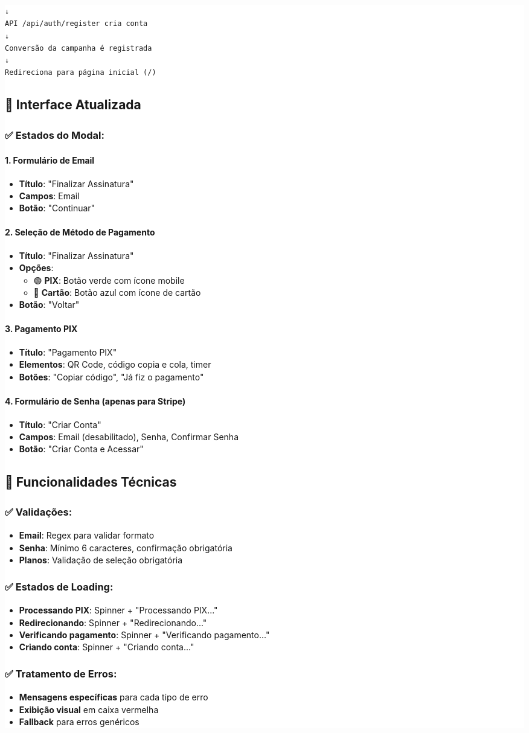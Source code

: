 ```
↓
API /api/auth/register cria conta
↓
Conversão da campanha é registrada
↓
Redireciona para página inicial (/)
```

## 🎨 **Interface Atualizada**

### **✅ Estados do Modal:**

#### **1. Formulário de Email**
- **Título**: "Finalizar Assinatura"
- **Campos**: Email
- **Botão**: "Continuar"

#### **2. Seleção de Método de Pagamento**
- **Título**: "Finalizar Assinatura"
- **Opções**:
  - 🟢 **PIX**: Botão verde com ícone mobile
  - 🔵 **Cartão**: Botão azul com ícone de cartão
- **Botão**: "Voltar"

#### **3. Pagamento PIX**
- **Título**: "Pagamento PIX"
- **Elementos**: QR Code, código copia e cola, timer
- **Botões**: "Copiar código", "Já fiz o pagamento"

#### **4. Formulário de Senha (apenas para Stripe)**
- **Título**: "Criar Conta"
- **Campos**: Email (desabilitado), Senha, Confirmar Senha
- **Botão**: "Criar Conta e Acessar"

## 🔧 **Funcionalidades Técnicas**

### **✅ Validações:**
- **Email**: Regex para validar formato
- **Senha**: Mínimo 6 caracteres, confirmação obrigatória
- **Planos**: Validação de seleção obrigatória

### **✅ Estados de Loading:**
- **Processando PIX**: Spinner + "Processando PIX..."
- **Redirecionando**: Spinner + "Redirecionando..."
- **Verificando pagamento**: Spinner + "Verificando pagamento..."
- **Criando conta**: Spinner + "Criando conta..."

### **✅ Tratamento de Erros:**
- **Mensagens específicas** para cada tipo de erro
- **Exibição visual** em caixa vermelha
- **Fallback** para erros genéricos
